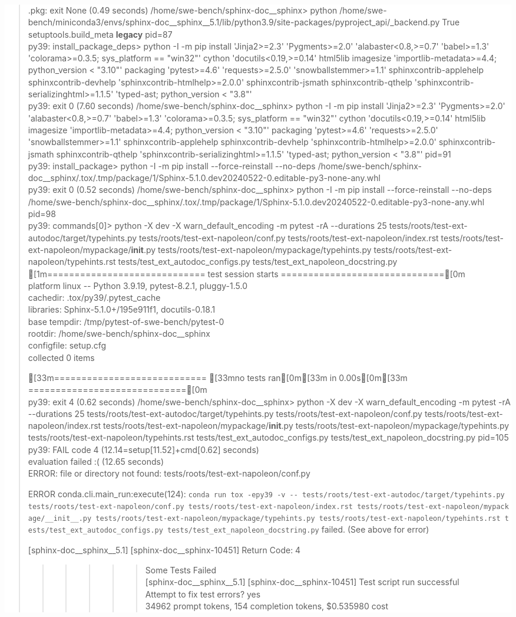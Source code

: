 > .pkg: exit None (0.49 seconds) /home/swe-bench/sphinx-doc__sphinx> python /home/swe-bench/miniconda3/envs/sphinx-doc__sphinx__5.1/lib/python3.9/site-packages/pyproject_api/_backend.py True setuptools.build_meta __legacy__ pid=87  
> py39: install_package_deps> python -I -m pip install 'Jinja2>=2.3' 'Pygments>=2.0' 'alabaster<0.8,>=0.7' 'babel>=1.3' 'colorama>=0.3.5; sys_platform == "win32"' cython 'docutils<0.19,>=0.14' html5lib imagesize 'importlib-metadata>=4.4; python_version < "3.10"' packaging 'pytest>=4.6' 'requests>=2.5.0' 'snowballstemmer>=1.1' sphinxcontrib-applehelp sphinxcontrib-devhelp 'sphinxcontrib-htmlhelp>=2.0.0' sphinxcontrib-jsmath sphinxcontrib-qthelp 'sphinxcontrib-serializinghtml>=1.1.5' 'typed-ast; python_version < "3.8"'  
> py39: exit 0 (7.60 seconds) /home/swe-bench/sphinx-doc__sphinx> python -I -m pip install 'Jinja2>=2.3' 'Pygments>=2.0' 'alabaster<0.8,>=0.7' 'babel>=1.3' 'colorama>=0.3.5; sys_platform == "win32"' cython 'docutils<0.19,>=0.14' html5lib imagesize 'importlib-metadata>=4.4; python_version < "3.10"' packaging 'pytest>=4.6' 'requests>=2.5.0' 'snowballstemmer>=1.1' sphinxcontrib-applehelp sphinxcontrib-devhelp 'sphinxcontrib-htmlhelp>=2.0.0' sphinxcontrib-jsmath sphinxcontrib-qthelp 'sphinxcontrib-serializinghtml>=1.1.5' 'typed-ast; python_version < "3.8"' pid=91  
> py39: install_package> python -I -m pip install --force-reinstall --no-deps /home/swe-bench/sphinx-doc__sphinx/.tox/.tmp/package/1/Sphinx-5.1.0.dev20240522-0.editable-py3-none-any.whl  
> py39: exit 0 (0.52 seconds) /home/swe-bench/sphinx-doc__sphinx> python -I -m pip install --force-reinstall --no-deps /home/swe-bench/sphinx-doc__sphinx/.tox/.tmp/package/1/Sphinx-5.1.0.dev20240522-0.editable-py3-none-any.whl pid=98  
> py39: commands[0]> python -X dev -X warn_default_encoding -m pytest -rA --durations 25 tests/roots/test-ext-autodoc/target/typehints.py tests/roots/test-ext-napoleon/conf.py tests/roots/test-ext-napoleon/index.rst tests/roots/test-ext-napoleon/mypackage/__init__.py tests/roots/test-ext-napoleon/mypackage/typehints.py tests/roots/test-ext-napoleon/typehints.rst tests/test_ext_autodoc_configs.py tests/test_ext_napoleon_docstring.py  
> [1m============================= test session starts ==============================[0m  
> platform linux -- Python 3.9.19, pytest-8.2.1, pluggy-1.5.0  
> cachedir: .tox/py39/.pytest_cache  
> libraries: Sphinx-5.1.0+/195e911f1, docutils-0.18.1  
> base tempdir: /tmp/pytest-of-swe-bench/pytest-0  
> rootdir: /home/swe-bench/sphinx-doc__sphinx  
> configfile: setup.cfg  
> collected 0 items  
>   
> [33m============================ [33mno tests ran[0m[33m in 0.00s[0m[33m =============================[0m  
> py39: exit 4 (0.62 seconds) /home/swe-bench/sphinx-doc__sphinx> python -X dev -X warn_default_encoding -m pytest -rA --durations 25 tests/roots/test-ext-autodoc/target/typehints.py tests/roots/test-ext-napoleon/conf.py tests/roots/test-ext-napoleon/index.rst tests/roots/test-ext-napoleon/mypackage/__init__.py tests/roots/test-ext-napoleon/mypackage/typehints.py tests/roots/test-ext-napoleon/typehints.rst tests/test_ext_autodoc_configs.py tests/test_ext_napoleon_docstring.py pid=105  
>   py39: FAIL code 4 (12.14=setup[11.52]+cmd[0.62] seconds)  
>   evaluation failed :( (12.65 seconds)  
> ERROR: file or directory not found: tests/roots/test-ext-napoleon/conf.py  
>   
>   
> ERROR conda.cli.main_run:execute(124): `conda run tox -epy39 -v -- tests/roots/test-ext-autodoc/target/typehints.py tests/roots/test-ext-napoleon/conf.py tests/roots/test-ext-napoleon/index.rst tests/roots/test-ext-napoleon/mypackage/__init__.py tests/roots/test-ext-napoleon/mypackage/typehints.py tests/roots/test-ext-napoleon/typehints.rst tests/test_ext_autodoc_configs.py tests/test_ext_napoleon_docstring.py` failed. (See above for error)  
>   
>    
> [sphinx-doc__sphinx__5.1] [sphinx-doc__sphinx-10451] Return Code: 4   
>   
> >>>>> Some Tests Failed  
> [sphinx-doc__sphinx__5.1] [sphinx-doc__sphinx-10451] Test script run successful   
> Attempt to fix test errors? yes  
> 34962 prompt tokens, 154 completion tokens, $0.535980 cost  
